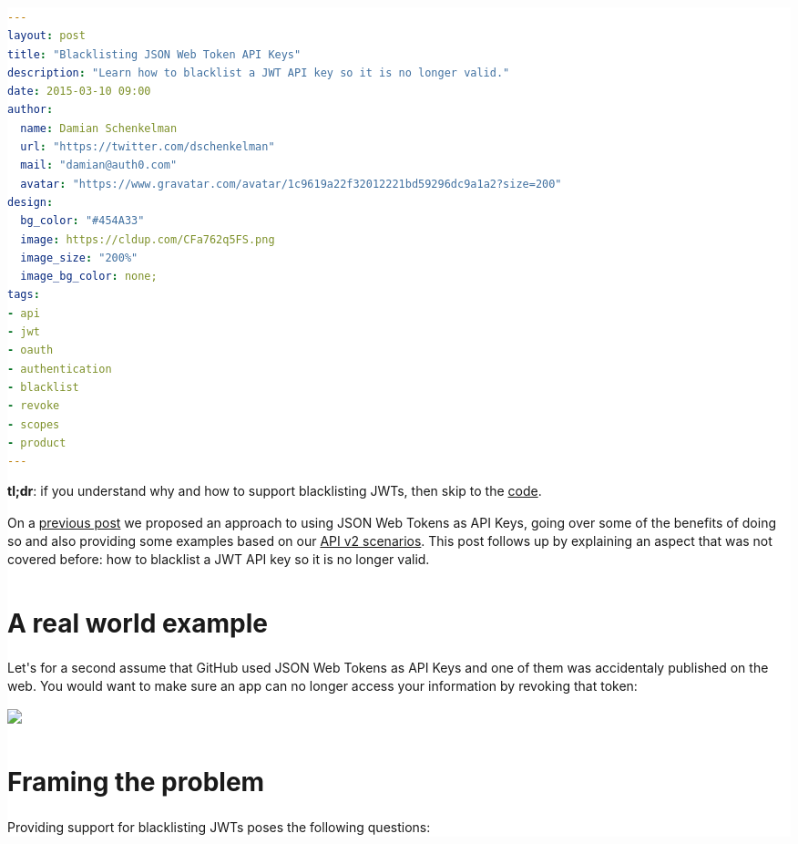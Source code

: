 ```yaml
---
layout: post
title: "Blacklisting JSON Web Token API Keys"
description: "Learn how to blacklist a JWT API key so it is no longer valid."
date: 2015-03-10 09:00
author:
  name: Damian Schenkelman
  url: "https://twitter.com/dschenkelman"
  mail: "damian@auth0.com"
  avatar: "https://www.gravatar.com/avatar/1c9619a22f32012221bd59296dc9a1a2?size=200"
design:
  bg_color: "#454A33"
  image: https://cldup.com/CFa762q5FS.png
  image_size: "200%"
  image_bg_color: none;
tags:
- api
- jwt
- oauth
- authentication
- blacklist
- revoke
- scopes
- product
---
```





**tl;dr**: if you understand why and how to support blacklisting JWTs, then skip to the [code](#impl).



On a [previous post](https://auth0.com/blog/2014/12/02/using-json-web-tokens-as-api-keys/) we proposed an approach to using JSON Web Tokens as API Keys, going over some of the benefits of doing so and also providing some examples based on our [API v2 scenarios](https://auth0.com/docs/apiv2). This post follows up by explaining an aspect that was not covered before: how to blacklist a JWT API key so it is no longer valid.

# A real world example
Let's for a second assume that GitHub used JSON Web Tokens as API Keys and one of them was accidentaly published on the web. You would want to make sure an app can no longer access your information by revoking that token:

<a href="//cdn.auth0.com/blog/blacklist_token.png" target="_blank"><img src="//cdn.auth0.com/blog/blacklist_token.png"></a>

# Framing the problem
Providing support for blacklisting JWTs poses the following questions:
